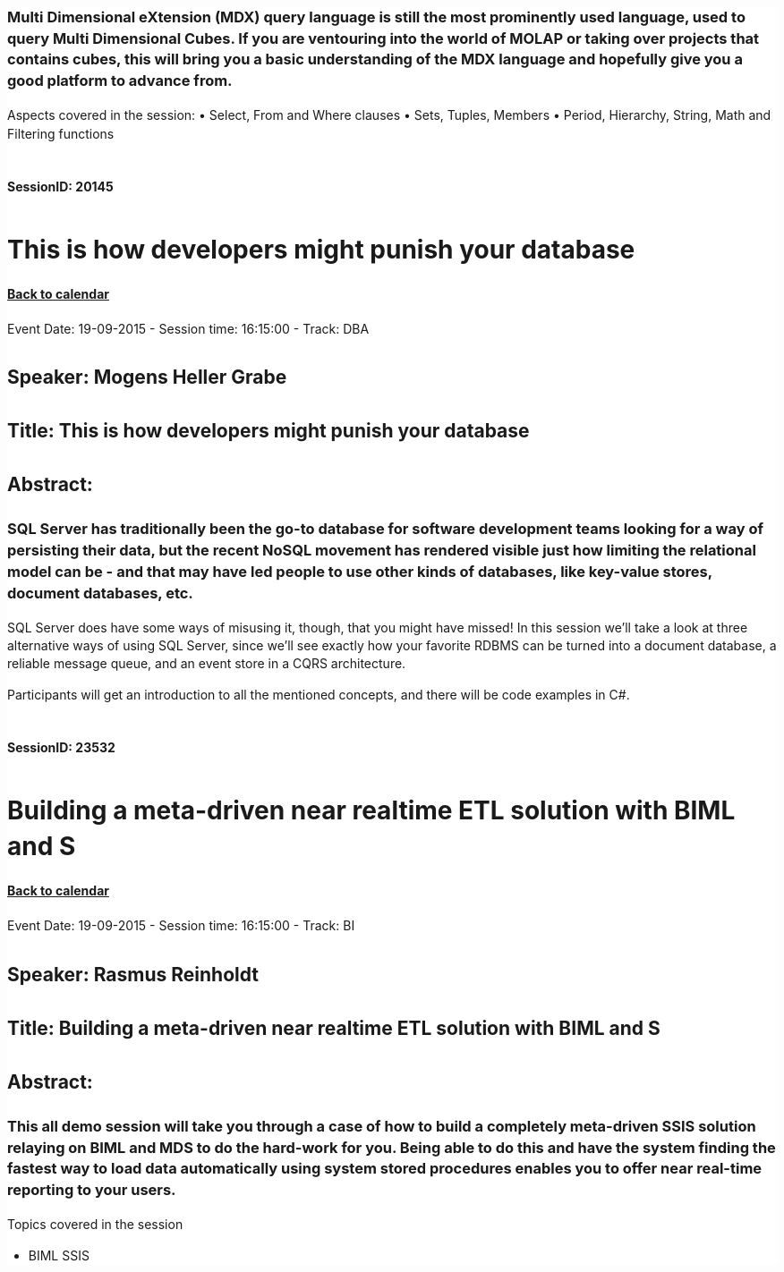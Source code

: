 ### Multi Dimensional eXtension (MDX) query language is still the most prominently used language, used to query Multi Dimensional Cubes. If you are ventouring into the world of MOLAP or taking over projects that contains cubes, this will bring you a basic understanding of the MDX language and hopefully give you a good platform to advance from.

Aspects covered in the session:
	• Select, From and Where clauses
	• Sets, Tuples, Members
	• Period, Hierarchy, String, Math and Filtering functions
#  
#### SessionID: 20145
# This is how developers might punish your database
#### [Back to calendar](#SQLSaturday-#413-Denmark-2015)
Event Date: 19-09-2015 - Session time: 16:15:00 - Track: DBA
## Speaker: Mogens Heller Grabe
## Title: This is how developers might punish your database
## Abstract:
### SQL Server has traditionally been the go-to database for software development teams looking for a way of persisting their data, but the recent NoSQL movement has rendered visible just how limiting the relational model can be - and that may have led people to use other kinds of databases, like key-value stores, document databases, etc.

SQL Server does have some ways of misusing it, though, that you might have  missed! In this session we’ll take a look at three alternative ways of using SQL Server, since we’ll see exactly how your favorite RDBMS can be turned into a document database, a reliable message queue, and an event store in a CQRS architecture.

Participants will get an introduction to all the mentioned concepts, and there will be code examples in C#.
#  
#### SessionID: 23532
# Building a meta-driven near realtime ETL solution with BIML and S
#### [Back to calendar](#SQLSaturday-#413-Denmark-2015)
Event Date: 19-09-2015 - Session time: 16:15:00 - Track: BI
## Speaker: Rasmus Reinholdt
## Title: Building a meta-driven near realtime ETL solution with BIML and S
## Abstract:
### This all demo session will take you through a case of how to build a completely meta-driven SSIS solution relaying on BIML and MDS to do the hard-work for you. Being able to do this and have the system finding the fastest way to load data automatically using system stored procedures enables you to offer near real-time reporting to your users.
Topics covered in the session
* BIML  SSIS